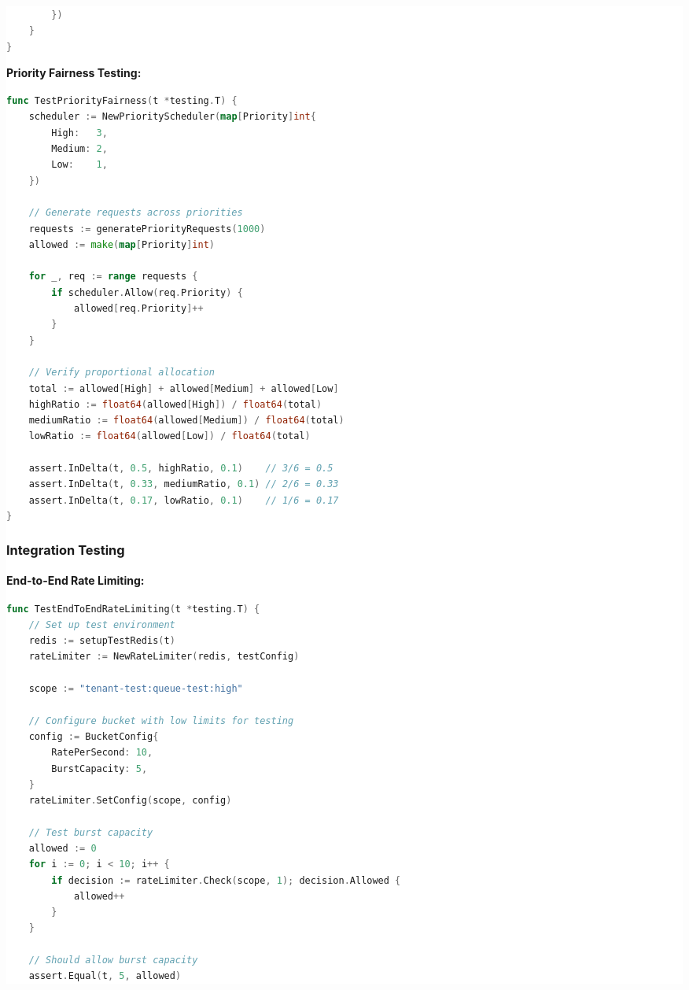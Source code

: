 ```go
        })
    }
}
```

**Priority Fairness Testing:**
```go
func TestPriorityFairness(t *testing.T) {
    scheduler := NewPriorityScheduler(map[Priority]int{
        High:   3,
        Medium: 2,
        Low:    1,
    })

    // Generate requests across priorities
    requests := generatePriorityRequests(1000)
    allowed := make(map[Priority]int)

    for _, req := range requests {
        if scheduler.Allow(req.Priority) {
            allowed[req.Priority]++
        }
    }

    // Verify proportional allocation
    total := allowed[High] + allowed[Medium] + allowed[Low]
    highRatio := float64(allowed[High]) / float64(total)
    mediumRatio := float64(allowed[Medium]) / float64(total)
    lowRatio := float64(allowed[Low]) / float64(total)

    assert.InDelta(t, 0.5, highRatio, 0.1)    // 3/6 = 0.5
    assert.InDelta(t, 0.33, mediumRatio, 0.1) // 2/6 = 0.33
    assert.InDelta(t, 0.17, lowRatio, 0.1)    // 1/6 = 0.17
}
```

### Integration Testing

**End-to-End Rate Limiting:**
```go
func TestEndToEndRateLimiting(t *testing.T) {
    // Set up test environment
    redis := setupTestRedis(t)
    rateLimiter := NewRateLimiter(redis, testConfig)

    scope := "tenant-test:queue-test:high"

    // Configure bucket with low limits for testing
    config := BucketConfig{
        RatePerSecond: 10,
        BurstCapacity: 5,
    }
    rateLimiter.SetConfig(scope, config)

    // Test burst capacity
    allowed := 0
    for i := 0; i < 10; i++ {
        if decision := rateLimiter.Check(scope, 1); decision.Allowed {
            allowed++
        }
    }

    // Should allow burst capacity
    assert.Equal(t, 5, allowed)
```